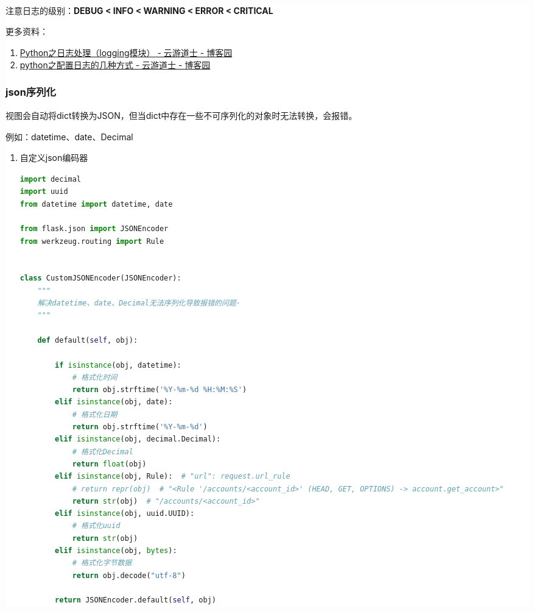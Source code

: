 注意日志的级别：**DEBUG < INFO < WARNING < ERROR < CRITICAL**

更多资料：

1. [Python之日志处理（logging模块） - 云游道士 - 博客园](https://www.cnblogs.com/yyds/p/6901864.html)
2. [python之配置日志的几种方式 - 云游道士 - 博客园](https://www.cnblogs.com/yyds/p/6885182.html)

### json序列化

视图会自动将dict转换为JSON，但当dict中存在一些不可序列化的对象时无法转换，会报错。

例如：datetime、date、Decimal

1. 自定义json编码器

   ```python
   import decimal
   import uuid
   from datetime import datetime, date
   
   from flask.json import JSONEncoder
   from werkzeug.routing import Rule
   
   
   class CustomJSONEncoder(JSONEncoder): 
       """
       解决datetime、date、Decimal无法序列化导致报错的问题·
       """
   
       def default(self, obj):
   
           if isinstance(obj, datetime):
               # 格式化时间
               return obj.strftime('%Y-%m-%d %H:%M:%S')
           elif isinstance(obj, date):
               # 格式化日期
               return obj.strftime('%Y-%m-%d')
           elif isinstance(obj, decimal.Decimal):
               # 格式化Decimal
               return float(obj)
           elif isinstance(obj, Rule):  # "url": request.url_rule
               # return repr(obj)  # "<Rule '/accounts/<account_id>' (HEAD, GET, OPTIONS) -> account.get_account>"
               return str(obj)  # "/accounts/<account_id>"
           elif isinstance(obj, uuid.UUID):
               # 格式化uuid
               return str(obj)
           elif isinstance(obj, bytes):
               # 格式化字节数据
               return obj.decode("utf-8")
   
           return JSONEncoder.default(self, obj)
   ```
